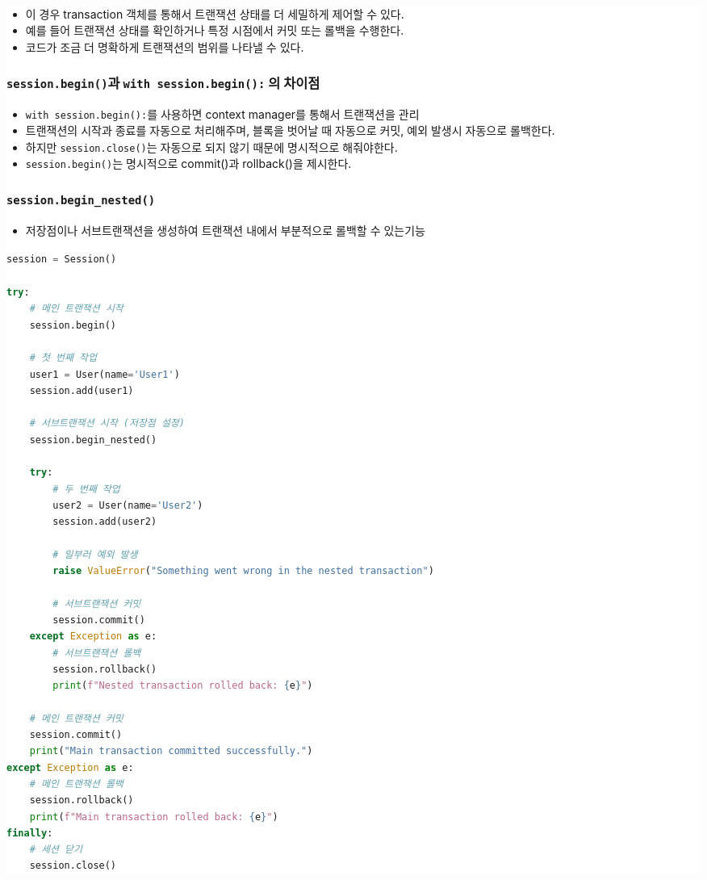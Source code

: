 - 이 경우 transaction 객체를 통해서 트랜잭션 상태를 더 세밀하게 제어할 수 있다.
- 예를 들어 트랜잭션 상태를 확인하거나 특정 시점에서 커밋 또는 롤백을 수행한다.
- 코드가 조금 더 명확하게 트랜잭션의 범위를 나타낼 수 있다.

### `session.begin()`과 `with session.begin():` 의 차이점
- `with session.begin():`를 사용하면 context manager를 통해서 트랜잭션을 관리
- 트랜잭션의 시작과 종료를 자동으로 처리해주며, 블록을 벗어날 때 자동으로 커밋, 예외 발생시 자동으로 롤백한다.
- 하지만 `session.close()`는 자동으로 되지 않기 때문에 명시적으로 해줘야한다.
- `session.begin()`는 명시적으로 commit()과 rollback()을 제시한다.

### `session.begin_nested()`
- 저장점이나 서브트랜잭션을 생성하여 트랜잭션 내에서 부분적으로 롤백할 수 있는기능

```python
session = Session()

try:
    # 메인 트랜잭션 시작
    session.begin()
    
    # 첫 번째 작업
    user1 = User(name='User1')
    session.add(user1)
    
    # 서브트랜잭션 시작 (저장점 설정)
    session.begin_nested()
    
    try:
        # 두 번째 작업
        user2 = User(name='User2')
        session.add(user2)
        
        # 일부러 예외 발생
        raise ValueError("Something went wrong in the nested transaction")
        
        # 서브트랜잭션 커밋
        session.commit()
    except Exception as e:
        # 서브트랜잭션 롤백
        session.rollback()
        print(f"Nested transaction rolled back: {e}")
    
    # 메인 트랜잭션 커밋
    session.commit()
    print("Main transaction committed successfully.")
except Exception as e:
    # 메인 트랜잭션 롤백
    session.rollback()
    print(f"Main transaction rolled back: {e}")
finally:
    # 세션 닫기
    session.close()
```
